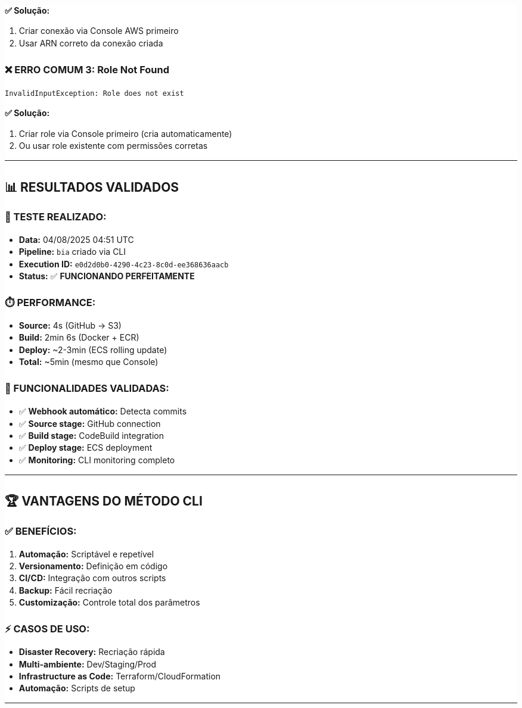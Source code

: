 **✅ Solução:**
1. Criar conexão via Console AWS primeiro
2. Usar ARN correto da conexão criada

### **❌ ERRO COMUM 3: Role Not Found**
```
InvalidInputException: Role does not exist
```

**✅ Solução:**
1. Criar role via Console primeiro (cria automaticamente)
2. Ou usar role existente com permissões corretas

---

## 📊 **RESULTADOS VALIDADOS**

### **🎯 TESTE REALIZADO:**
- **Data:** 04/08/2025 04:51 UTC
- **Pipeline:** `bia` criado via CLI
- **Execution ID:** `e0d2d0b0-4290-4c23-8c0d-ee368636aacb`
- **Status:** ✅ **FUNCIONANDO PERFEITAMENTE**

### **⏱️ PERFORMANCE:**
- **Source:** 4s (GitHub → S3)
- **Build:** 2min 6s (Docker + ECR)
- **Deploy:** ~2-3min (ECS rolling update)
- **Total:** ~5min (mesmo que Console)

### **🔄 FUNCIONALIDADES VALIDADAS:**
- ✅ **Webhook automático:** Detecta commits
- ✅ **Source stage:** GitHub connection
- ✅ **Build stage:** CodeBuild integration
- ✅ **Deploy stage:** ECS deployment
- ✅ **Monitoring:** CLI monitoring completo

---

## 🏆 **VANTAGENS DO MÉTODO CLI**

### **✅ BENEFÍCIOS:**
1. **Automação:** Scriptável e repetível
2. **Versionamento:** Definição em código
3. **CI/CD:** Integração com outros scripts
4. **Backup:** Fácil recriação
5. **Customização:** Controle total dos parâmetros

### **⚡ CASOS DE USO:**
- **Disaster Recovery:** Recriação rápida
- **Multi-ambiente:** Dev/Staging/Prod
- **Infrastructure as Code:** Terraform/CloudFormation
- **Automação:** Scripts de setup

---